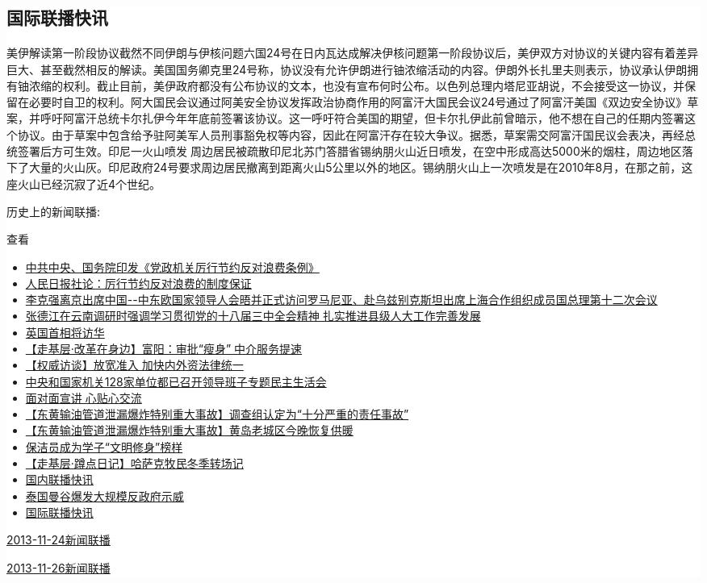 
## 国际联播快讯


美伊解读第一阶段协议截然不同伊朗与伊核问题六国24号在日内瓦达成解决伊核问题第一阶段协议后，美伊双方对协议的关键内容有着差异巨大、甚至截然相反的解读。美国国务卿克里24号称，协议没有允许伊朗进行铀浓缩活动的内容。伊朗外长扎里夫则表示，协议承认伊朗拥有铀浓缩的权利。截止目前，美伊政府都没有公布协议的文本，也没有宣布何时公布。以色列总理内塔尼亚胡说，不会接受这一协议，并保留在必要时自卫的权利。阿大国民会议通过阿美安全协议发挥政治协商作用的阿富汗大国民会议24号通过了阿富汗美国《双边安全协议》草案，并呼吁阿富汗总统卡尔扎伊今年年底前签署该协议。这一呼吁符合美国的期望，但卡尔扎伊此前曾暗示，他不想在自己的任期内签署这个协议。由于草案中包含给予驻阿美军人员刑事豁免权等内容，因此在阿富汗存在较大争议。据悉，草案需交阿富汗国民议会表决，再经总统签署后方可生效。印尼一火山喷发 周边居民被疏散印尼北苏门答腊省锡纳朋火山近日喷发，在空中形成高达5000米的烟柱，周边地区落下了大量的火山灰。印尼政府24号要求周边居民撤离到距离火山5公里以外的地区。锡纳朋火山上一次喷发是在2010年8月，在那之前，这座火山已经沉寂了近4个世纪。






历史上的新闻联播:

 查看
 

* [中共中央、国务院印发《党政机关厉行节约反对浪费条例》](#中共中央、国务院印发《党政机关厉行节约反对浪费条例》)
* [人民日报社论：厉行节约反对浪费的制度保证](#人民日报社论：厉行节约反对浪费的制度保证)
* [李克强离京出席中国--中东欧国家领导人会晤并正式访问罗马尼亚、赴乌兹别克斯坦出席上海合作组织成员国总理第十二次会议](#李克强离京出席中国-中东欧国家领导人会晤并正式访问罗马尼亚、赴乌兹别克斯坦出席上海合作组织成员国总理第十二次会议)
* [张德江在云南调研时强调学习贯彻党的十八届三中全会精神 扎实推进县级人大工作完善发展](#张德江在云南调研时强调学习贯彻党的十八届三中全会精神-扎实推进县级人大工作完善发展)
* [英国首相将访华](#英国首相将访华)
* [【走基层·改革在身边】富阳：审批“瘦身” 中介服务提速](#【走基层·改革在身边】富阳：审批“瘦身”-中介服务提速)
* [【权威访谈】放宽准入 加快内外资法律统一](#【权威访谈】放宽准入-加快内外资法律统一)
* [中央和国家机关128家单位都已召开领导班子专题民主生活会](#中央和国家机关128家单位都已召开领导班子专题民主生活会)
* [面对面宣讲 心贴心交流](#面对面宣讲-心贴心交流)
* [【东黄输油管道泄漏爆炸特别重大事故】调查组认定为“十分严重的责任事故”](#【东黄输油管道泄漏爆炸特别重大事故】调查组认定为“十分严重的责任事故”)
* [【东黄输油管道泄漏爆炸特别重大事故】黄岛老城区今晚恢复供暖](#【东黄输油管道泄漏爆炸特别重大事故】黄岛老城区今晚恢复供暖)
* [保洁员成为学子“文明修身”榜样](#保洁员成为学子“文明修身”榜样)
* [【走基层·蹲点日记】哈萨克牧民冬季转场记](#【走基层·蹲点日记】哈萨克牧民冬季转场记)
* [国内联播快讯](#国内联播快讯)
* [泰国曼谷爆发大规模反政府示威](#泰国曼谷爆发大规模反政府示威)
* [国际联播快讯](#国际联播快讯)






[2013-11-24新闻联播](/xinwenlianbo/20131124)


[2013-11-26新闻联播](/xinwenlianbo/20131126)




